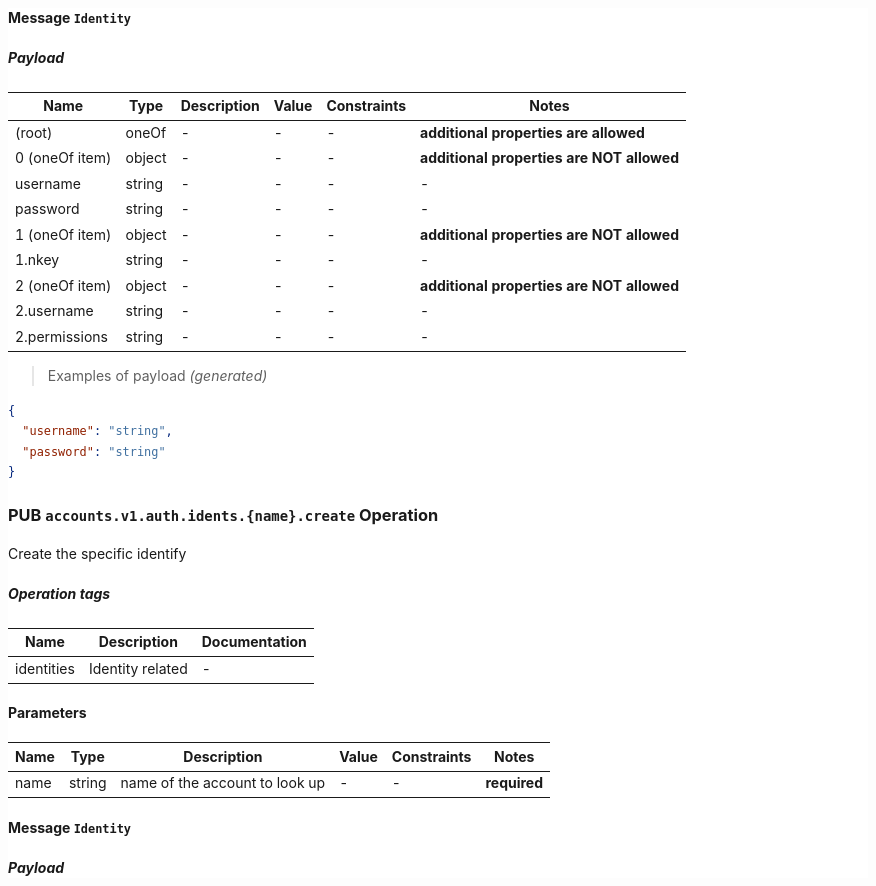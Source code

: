 
#### Message `Identity`

##### Payload

| Name | Type | Description | Value | Constraints | Notes |
|---|---|---|---|---|---|
| (root) | oneOf | - | - | - | **additional properties are allowed** |
| 0 (oneOf item) | object | - | - | - | **additional properties are NOT allowed** |
| username | string | - | - | - | - |
| password | string | - | - | - | - |
| 1 (oneOf item) | object | - | - | - | **additional properties are NOT allowed** |
| 1.nkey | string | - | - | - | - |
| 2 (oneOf item) | object | - | - | - | **additional properties are NOT allowed** |
| 2.username | string | - | - | - | - |
| 2.permissions | string | - | - | - | - |

> Examples of payload _(generated)_

```json
{
  "username": "string",
  "password": "string"
}
```



### PUB `accounts.v1.auth.idents.{name}.create` Operation

Create the specific identify

##### Operation tags

| Name | Description | Documentation |
|---|---|---|
| identities | Identity related | - |

#### Parameters

| Name | Type | Description | Value | Constraints | Notes |
|---|---|---|---|---|---|
| name | string | name of the account to look up | - | - | **required** |


#### Message `Identity`

##### Payload
